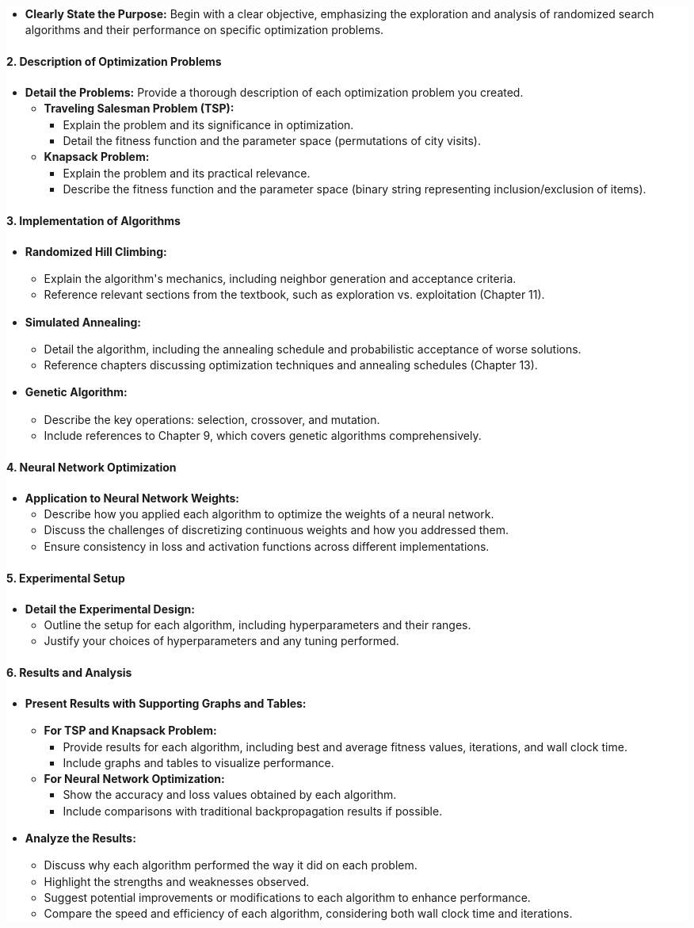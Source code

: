 - **Clearly State the Purpose:** Begin with a clear objective, emphasizing the exploration and analysis of randomized search algorithms and their performance on specific optimization problems.

#### **2. Description of Optimization Problems**

- **Detail the Problems:** Provide a thorough description of each optimization problem you created.
  - **Traveling Salesman Problem (TSP):**
    - Explain the problem and its significance in optimization.
    - Detail the fitness function and the parameter space (permutations of city visits).
  - **Knapsack Problem:**
    - Explain the problem and its practical relevance.
    - Describe the fitness function and the parameter space (binary string representing inclusion/exclusion of items).

#### **3. Implementation of Algorithms**

- **Randomized Hill Climbing:**
  - Explain the algorithm's mechanics, including neighbor generation and acceptance criteria.
  - Reference relevant sections from the textbook, such as exploration vs. exploitation (Chapter 11).

- **Simulated Annealing:**
  - Detail the algorithm, including the annealing schedule and probabilistic acceptance of worse solutions.
  - Reference chapters discussing optimization techniques and annealing schedules (Chapter 13).

- **Genetic Algorithm:**
  - Describe the key operations: selection, crossover, and mutation.
  - Include references to Chapter 9, which covers genetic algorithms comprehensively.

#### **4. Neural Network Optimization**

- **Application to Neural Network Weights:**
  - Describe how you applied each algorithm to optimize the weights of a neural network.
  - Discuss the challenges of discretizing continuous weights and how you addressed them.
  - Ensure consistency in loss and activation functions across different implementations.

#### **5. Experimental Setup**

- **Detail the Experimental Design:**
  - Outline the setup for each algorithm, including hyperparameters and their ranges.
  - Justify your choices of hyperparameters and any tuning performed.

#### **6. Results and Analysis**

- **Present Results with Supporting Graphs and Tables:**
  - **For TSP and Knapsack Problem:**
    - Provide results for each algorithm, including best and average fitness values, iterations, and wall clock time.
    - Include graphs and tables to visualize performance.
  - **For Neural Network Optimization:**
    - Show the accuracy and loss values obtained by each algorithm.
    - Include comparisons with traditional backpropagation results if possible.

- **Analyze the Results:**
  - Discuss why each algorithm performed the way it did on each problem.
  - Highlight the strengths and weaknesses observed.
  - Suggest potential improvements or modifications to each algorithm to enhance performance.
  - Compare the speed and efficiency of each algorithm, considering both wall clock time and iterations.

